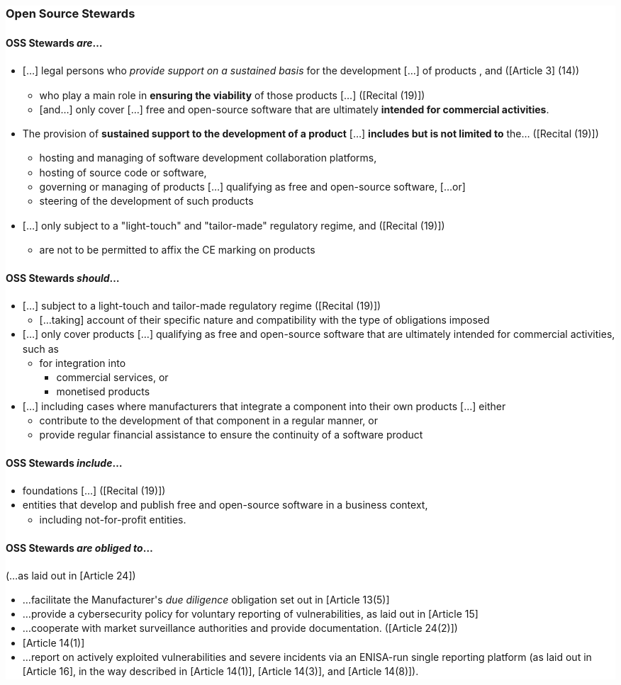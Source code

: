 
### Open Source Stewards

#### OSS Stewards *are*…

* […] legal persons who *provide support on a sustained basis* for the development […] of products , and ([Article 3] (14))
  * who play a main role in **ensuring the viability** of those products […] ([Recital (19)])
  * [and…] only cover […] free and open-source software that are ultimately **intended for commercial activities**.

* The provision of **sustained support to the development of a product** […] **includes but is not limited to** the… ([Recital (19)])
  * hosting and managing of software development collaboration platforms,
  * hosting of source code or software,
  * governing or managing of products […] qualifying as free and open-source software, […or]
  * steering of the development of such products

* […] only subject to a "light-touch" and "tailor-made" regulatory regime, and ([Recital (19)])
  * are not to be permitted to affix the CE marking on products 


#### OSS Stewards *should*…

* […] subject to a light-touch and tailor-made regulatory regime ([Recital (19)])
  * […taking] account of their specific nature and compatibility with the type of obligations imposed
* […] only cover products […] qualifying as free and open-source software that are ultimately intended for commercial activities, such as
  * for integration into
    * commercial services, or
    * monetised products
* […] including cases where manufacturers that integrate a component into their own products […] either
  * contribute to the development of that component in a regular manner, or
  * provide regular financial assistance to ensure the continuity of a software product


#### OSS Stewards *include*…

* foundations […] ([Recital (19)])
* entities that develop and publish free and open-source software in a business context,
  * including not-for-profit entities.


#### OSS Stewards *are obliged to*…

(…as laid out in [Article 24])

* …facilitate the Manufacturer's _due diligence_ obligation set out in [Article 13(5)]
* …provide a cybersecurity policy for voluntary reporting of vulnerabilities, as laid out in [Article 15]
* …cooperate with market surveillance authorities and provide documentation. ([Article 24(2)])
* [Article 14(1)]
* …report on actively exploited vulnerabilities and severe incidents via an ENISA-run single reporting platform (as laid out in [Article 16], in the way described in [Article 14(1)], [Article 14(3)], and [Article 14(8)]).
